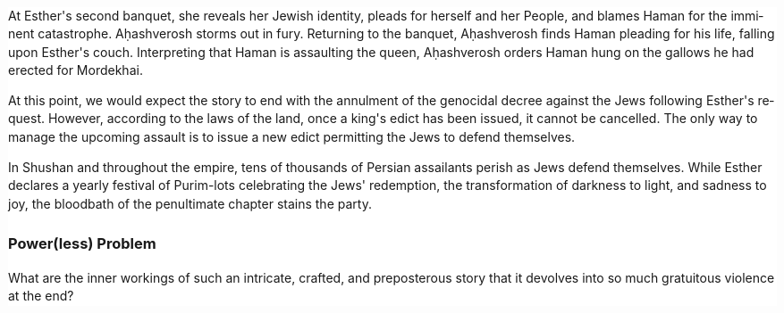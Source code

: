 </span></div></td>
 
<td style="vertical-align:top;" width="53%"><div class="english" lang="en">
At Esther's second banquet, she reveals her Jewish identity, pleads for herself and her People, and blames Haman for the imminent catastrophe. Aḥashverosh storms out in fury. Returning to the banquet, Aḥashverosh finds Haman pleading for his life, falling upon Esther's couch. Interpreting that Haman is assaulting the queen, Aḥashverosh orders Haman hung on the gallows he had erected for Mordekhai.
</div></td></tr>

<tr><td style="vertical-align:top;" width="46%">
<div class="liturgy" lang="he" style="text-align: right;">

</span></div></td>
 
<td style="vertical-align:top;" width="53%"><div class="english" lang="en">
At this point, we would expect the story to end with the annulment of the genocidal decree against the Jews following Esther's request. However, according to the laws of the land, once a king's edict has been issued, it cannot be cancelled. The only way to manage the upcoming assault is to issue a new edict permitting the Jews to defend themselves.
</div></td></tr>

<tr><td style="vertical-align:top;" width="46%">
<div class="liturgy" lang="he" style="text-align: right;">

</span></div></td>
 
<td style="vertical-align:top;" width="53%"><div class="english" lang="en">
In Shushan and throughout the empire, tens of thousands of Persian assailants perish as Jews defend themselves. While Esther declares a yearly festival of Purim-lots celebrating the Jews' redemption, the transformation of darkness to light, and sadness to joy, the bloodbath of the penultimate chapter stains the party.
</div></td></tr>

<tr><td style="vertical-align:top;" width="46%">
<div class="liturgy" lang="he" style="text-align: right;">

</span></div></td>
 
<td style="vertical-align:top;" width="53%"><div class="english" lang="en">
<h3>Power(less) Problem</h3>
</div></td></tr>

<tr><td style="vertical-align:top;" width="46%">
<div class="liturgy" lang="he" style="text-align: right;">

</span></div></td>
 
<td style="vertical-align:top;" width="53%"><div class="english" lang="en">
What are the inner workings of such an intricate, crafted, and preposterous story that it devolves into so much gratuitous violence at the end?
</div></td></tr>

<tr><td style="vertical-align:top;" width="46%">
<div class="liturgy" lang="he" style="text-align: right;">

</span></div></td>
 
